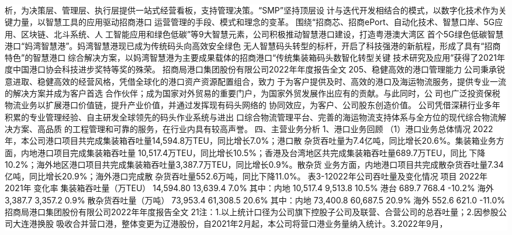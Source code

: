析，为决策层、管理层、执行层提供一站式经营看板，支持管理决策。“SMP”坚持顶层设
计与迭代开发相结合的模式，以数字化技术作为关键力量，以智慧工具的应用驱动招商港口
运营管理的手段、模式和理念的变革。
围绕“招商芯、招商ePort、自动化技术、智慧口岸、5G应用、区块链、北斗系统、人
工智能应用和绿色低碳”等9大智慧元素，公司积极推动智慧港口建设，打造粤港澳大湾区
首个5G绿色低碳智慧港口“妈湾智慧港”。妈湾智慧港现已成为传统码头向高效安全绿色
无人智慧码头转型的标杆，开启了科技强港的新航程，形成了具有“招商特色”的智慧港口
综合解决方案，以妈湾智慧港为主要成果载体的招商港口“传统集装箱码头数智化转型关键
技术研究及应用”获得了2021年度中国港口协会科技进步奖特等奖的殊荣。
招商局港口集团股份有限公司2022年年度报告全文
205、稳健高效的港口管理能力
公司秉承锐意进取、稳健高效的经营风格，凭借全球化的港口资产资源配置组合，致力
于为客户提供及时、高效的港口及海运物流服务，提供专业一流的解决方案并成为客户首选
合作伙伴；成为国家对外贸易的重要门户，为国家外贸发展作出应有的贡献。与此同时，公
司也广泛投资保税物流业务以扩展港口价值链，提升产业价值，并通过发挥现有码头网络的
协同效应，为客户、公司股东创造价值。
公司凭借深耕行业多年积累的专业管理经验、自主研发全球领先的码头作业系统与进出
口综合物流管理平台、完善的海运物流支持体系与全方位的现代综合物流解决方案、高品质
的工程管理和可靠的服务，在行业内具有较高声誉。
四、主营业务分析
1、港口业务回顾
（1）港口业务总体情况
2022年，本公司港口项目共完成集装箱吞吐量14,594.8万TEU，同比增长7.0%；港口散
杂货吞吐量为7.4亿吨，同比增长20.6%。集装箱业务方面，内地港口项目完成集装箱吞吐量
10,517.4万TEU，同比增长10.5%；香港及台湾地区共完成集装箱吞吐量689.7万TEU，同比
下降10.2%；海外地区港口项目共完成集装箱吞吐量3,387.7万TEU，同比增长0.9%。散杂货
业务方面，内地港口项目共完成散杂货吞吐量7.34亿吨，同比增长20.9%；海外港口完成散
杂货吞吐量552.6万吨，同比下降11.0%。
表3-12022年公司吞吐量及变化情况
项目
2022年
2021年
变化率
集装箱吞吐量（万TEU）
14,594.80
13,639.4
7.0%
其中：内地
10,517.4
9,513.8
10.5%
港台
689.7
768.4
-10.2%
海外
3,387.7
3,357.2
0.9%
散杂货吞吐量（万吨）
73,953.4
61,308.5
20.6%
其中：内地
73,400.8
60,687.5
20.9%
海外
552.6
621.0
-11.0%
招商局港口集团股份有限公司2022年年度报告全文
21注：1.以上统计口径为公司旗下控股子公司及联营、合营公司的总吞吐量；2.因参股公司大连港换股
吸收合并营口港，整体变更为辽港股份，自2021年2月起，本公司将营口港业务量纳入统计。3.2022年9月，